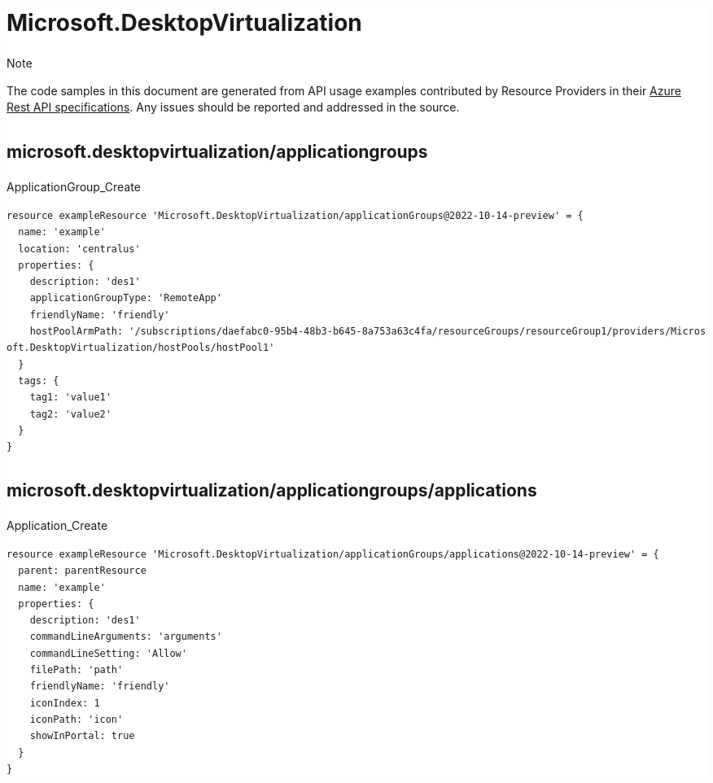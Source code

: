 # Microsoft.DesktopVirtualization
  
> [!NOTE]
> The code samples in this document are generated from API usage examples contributed by Resource Providers in their [Azure Rest API specifications](https://github.com/Azure/azure-rest-api-specs). Any issues should be reported and addressed in the source.


## microsoft.desktopvirtualization/applicationgroups

ApplicationGroup_Create
```bicep
resource exampleResource 'Microsoft.DesktopVirtualization/applicationGroups@2022-10-14-preview' = {
  name: 'example'
  location: 'centralus'
  properties: {
    description: 'des1'
    applicationGroupType: 'RemoteApp'
    friendlyName: 'friendly'
    hostPoolArmPath: '/subscriptions/daefabc0-95b4-48b3-b645-8a753a63c4fa/resourceGroups/resourceGroup1/providers/Microsoft.DesktopVirtualization/hostPools/hostPool1'
  }
  tags: {
    tag1: 'value1'
    tag2: 'value2'
  }
}
```

## microsoft.desktopvirtualization/applicationgroups/applications

Application_Create
```bicep
resource exampleResource 'Microsoft.DesktopVirtualization/applicationGroups/applications@2022-10-14-preview' = {
  parent: parentResource 
  name: 'example'
  properties: {
    description: 'des1'
    commandLineArguments: 'arguments'
    commandLineSetting: 'Allow'
    filePath: 'path'
    friendlyName: 'friendly'
    iconIndex: 1
    iconPath: 'icon'
    showInPortal: true
  }
}
```
